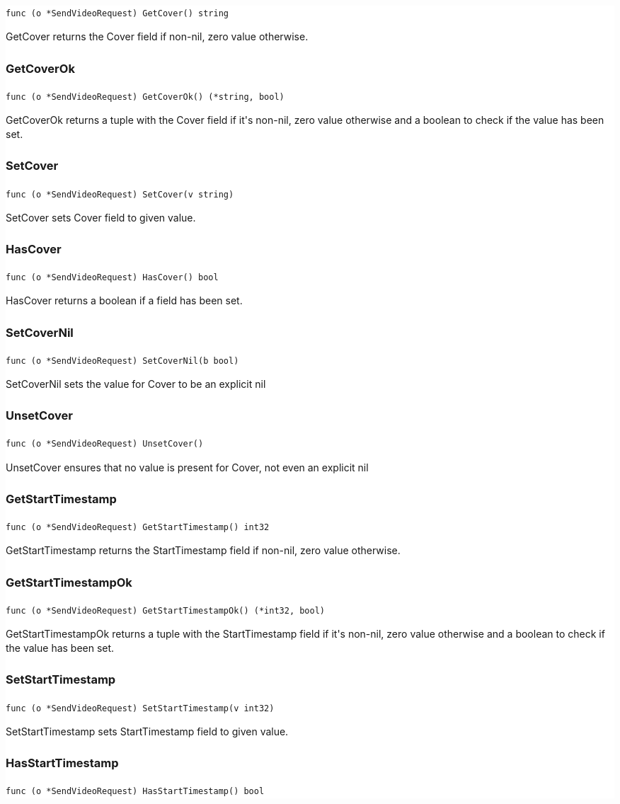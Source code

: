 `func (o *SendVideoRequest) GetCover() string`

GetCover returns the Cover field if non-nil, zero value otherwise.

### GetCoverOk

`func (o *SendVideoRequest) GetCoverOk() (*string, bool)`

GetCoverOk returns a tuple with the Cover field if it's non-nil, zero value otherwise
and a boolean to check if the value has been set.

### SetCover

`func (o *SendVideoRequest) SetCover(v string)`

SetCover sets Cover field to given value.

### HasCover

`func (o *SendVideoRequest) HasCover() bool`

HasCover returns a boolean if a field has been set.

### SetCoverNil

`func (o *SendVideoRequest) SetCoverNil(b bool)`

 SetCoverNil sets the value for Cover to be an explicit nil

### UnsetCover
`func (o *SendVideoRequest) UnsetCover()`

UnsetCover ensures that no value is present for Cover, not even an explicit nil
### GetStartTimestamp

`func (o *SendVideoRequest) GetStartTimestamp() int32`

GetStartTimestamp returns the StartTimestamp field if non-nil, zero value otherwise.

### GetStartTimestampOk

`func (o *SendVideoRequest) GetStartTimestampOk() (*int32, bool)`

GetStartTimestampOk returns a tuple with the StartTimestamp field if it's non-nil, zero value otherwise
and a boolean to check if the value has been set.

### SetStartTimestamp

`func (o *SendVideoRequest) SetStartTimestamp(v int32)`

SetStartTimestamp sets StartTimestamp field to given value.

### HasStartTimestamp

`func (o *SendVideoRequest) HasStartTimestamp() bool`
